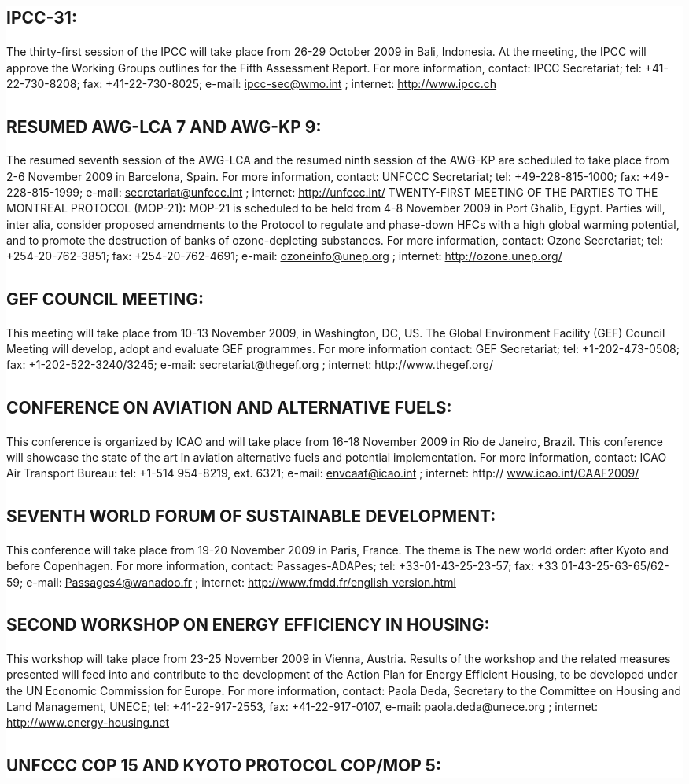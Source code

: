 ## IPCC-31:

The thirty-first session of the IPCC will take place from 26-29 October 2009 in Bali, Indonesia. At the meeting, the IPCC will approve the Working Groups outlines for the Fifth Assessment Report. For more information, contact: IPCC Secretariat; tel: +41-22-730-8208; fax: +41-22-730-8025; e-mail: ipcc-sec@wmo.int ; internet: http://www.ipcc.ch

## RESUMED AWG-LCA 7 AND AWG-KP 9:

The resumed seventh session of the AWG-LCA and the resumed ninth session of the AWG-KP are scheduled to take place from 2-6 November 2009 in Barcelona, Spain. For more information, contact: UNFCCC Secretariat; tel: +49-228-815-1000; fax: +49-228-815-1999; e-mail: secretariat@unfccc.int ; internet: http://unfccc.int/ TWENTY-FIRST MEETING OF THE PARTIES TO THE MONTREAL PROTOCOL (MOP-21): MOP-21 is scheduled to be held from 4-8 November 2009 in Port Ghalib, Egypt. Parties will, inter alia, consider proposed amendments to the Protocol to regulate and phase-down HFCs with a high global warming potential, and to promote the destruction of banks of ozone-depleting substances. For more information, contact: Ozone Secretariat; tel: +254-20-762-3851; fax: +254-20-762-4691; e-mail: ozoneinfo@unep.org ; internet: http://ozone.unep.org/

## GEF COUNCIL MEETING:

This meeting will take place from 10-13 November 2009, in Washington, DC, US. The Global Environment Facility (GEF) Council Meeting will develop, adopt and evaluate GEF programmes. For more information contact: GEF Secretariat; tel: +1-202-473-0508; fax: +1-202-522-3240/3245; e-mail: secretariat@thegef.org ; internet: http://www.thegef.org/

## CONFERENCE ON AVIATION AND ALTERNATIVE FUELS:

This conference is organized by ICAO and will take place from 16-18 November 2009 in Rio de Janeiro, Brazil. This conference will showcase the state of the art in aviation alternative fuels and potential implementation. For more information, contact: ICAO Air Transport Bureau: tel: +1-514 954-8219, ext. 6321; e-mail: envcaaf@icao.int ; internet: http:// www.icao.int/CAAF2009/

## SEVENTH WORLD FORUM OF SUSTAINABLE DEVELOPMENT:

This conference will take place from 19-20 November 2009 in Paris, France. The theme is The new world order: after Kyoto and before Copenhagen. For more information, contact: Passages-ADAPes; tel: +33-01-43-25-23-57; fax: +33 01-43-25-63-65/62-59; e-mail: Passages4@wanadoo.fr ; internet: http://www.fmdd.fr/english_version.html

## SECOND WORKSHOP ON ENERGY EFFICIENCY IN HOUSING:

This workshop will take place from 23-25 November 2009 in Vienna, Austria. Results of the workshop and the related measures presented will feed into and contribute to the development of the Action Plan for Energy Efficient Housing, to be developed under the UN Economic Commission for Europe. For more information, contact: Paola Deda, Secretary to the Committee on Housing and Land Management, UNECE; tel: +41-22-917-2553, fax: +41-22-917-0107, e-mail: paola.deda@unece.org ; internet: http://www.energy-housing.net

## UNFCCC COP 15 AND KYOTO PROTOCOL COP/MOP 5:

